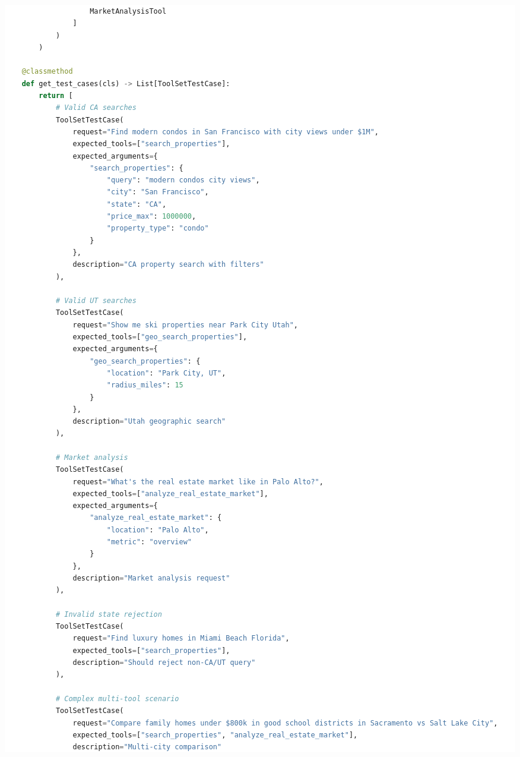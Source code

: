 ```python
                    MarketAnalysisTool
                ]
            )
        )
    
    @classmethod
    def get_test_cases(cls) -> List[ToolSetTestCase]:
        return [
            # Valid CA searches
            ToolSetTestCase(
                request="Find modern condos in San Francisco with city views under $1M",
                expected_tools=["search_properties"],
                expected_arguments={
                    "search_properties": {
                        "query": "modern condos city views",
                        "city": "San Francisco",
                        "state": "CA",
                        "price_max": 1000000,
                        "property_type": "condo"
                    }
                },
                description="CA property search with filters"
            ),
            
            # Valid UT searches  
            ToolSetTestCase(
                request="Show me ski properties near Park City Utah",
                expected_tools=["geo_search_properties"],
                expected_arguments={
                    "geo_search_properties": {
                        "location": "Park City, UT",
                        "radius_miles": 15
                    }
                },
                description="Utah geographic search"
            ),
            
            # Market analysis
            ToolSetTestCase(
                request="What's the real estate market like in Palo Alto?",
                expected_tools=["analyze_real_estate_market"],
                expected_arguments={
                    "analyze_real_estate_market": {
                        "location": "Palo Alto",
                        "metric": "overview"
                    }
                },
                description="Market analysis request"
            ),
            
            # Invalid state rejection
            ToolSetTestCase(
                request="Find luxury homes in Miami Beach Florida",
                expected_tools=["search_properties"],
                description="Should reject non-CA/UT query"
            ),
            
            # Complex multi-tool scenario
            ToolSetTestCase(
                request="Compare family homes under $800k in good school districts in Sacramento vs Salt Lake City",
                expected_tools=["search_properties", "analyze_real_estate_market"],
                description="Multi-city comparison"
```